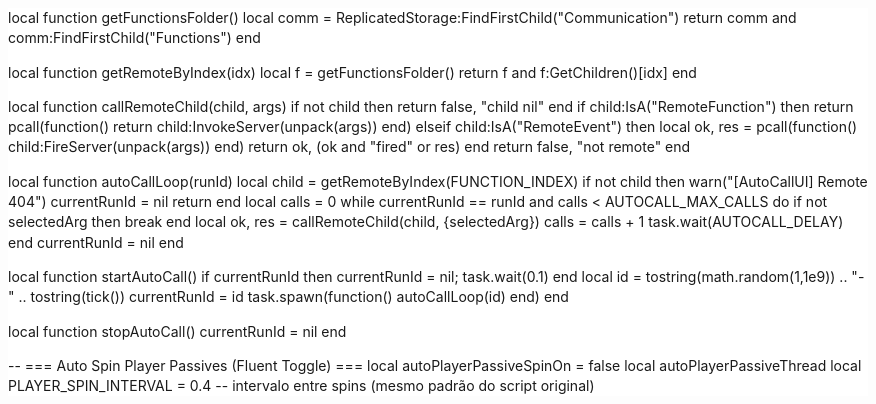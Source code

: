 local function getFunctionsFolder()
    local comm = ReplicatedStorage:FindFirstChild("Communication")
    return comm and comm:FindFirstChild("Functions")
end

local function getRemoteByIndex(idx)
    local f = getFunctionsFolder()
    return f and f:GetChildren()[idx]
end

local function callRemoteChild(child, args)
    if not child then return false, "child nil" end
    if child:IsA("RemoteFunction") then
        return pcall(function() return child:InvokeServer(unpack(args)) end)
    elseif child:IsA("RemoteEvent") then
        local ok, res = pcall(function() child:FireServer(unpack(args)) end)
        return ok, (ok and "fired" or res)
    end
    return false, "not remote"
end

local function autoCallLoop(runId)
    local child = getRemoteByIndex(FUNCTION_INDEX)
    if not child then
        warn("[AutoCallUI] Remote 404")
        currentRunId = nil
        return
    end
    local calls = 0
    while currentRunId == runId and calls < AUTOCALL_MAX_CALLS do
        if not selectedArg then break end
        local ok, res = callRemoteChild(child, {selectedArg})
        calls = calls + 1
        task.wait(AUTOCALL_DELAY)
    end
    currentRunId = nil
end

local function startAutoCall()
    if currentRunId then currentRunId = nil; task.wait(0.1) end
    local id = tostring(math.random(1,1e9)) .. "-" .. tostring(tick())
    currentRunId = id
    task.spawn(function() autoCallLoop(id) end)
end

local function stopAutoCall()
    currentRunId = nil
end

-- === Auto Spin Player Passives (Fluent Toggle) ===
local autoPlayerPassiveSpinOn = false
local autoPlayerPassiveThread
local PLAYER_SPIN_INTERVAL = 0.4 -- intervalo entre spins (mesmo padrão do script original)
